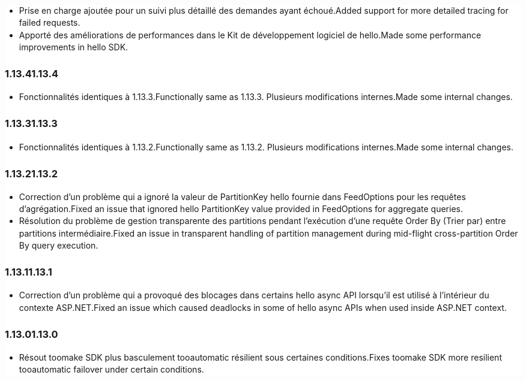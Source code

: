 *   <span data-ttu-id="245b1-142">Prise en charge ajoutée pour un suivi plus détaillé des demandes ayant échoué.</span><span class="sxs-lookup"><span data-stu-id="245b1-142">Added support for more detailed tracing for failed requests.</span></span>
*   <span data-ttu-id="245b1-143">Apporté des améliorations de performances dans le Kit de développement logiciel de hello.</span><span class="sxs-lookup"><span data-stu-id="245b1-143">Made some performance improvements in hello SDK.</span></span>

### <a name="a-name11341134"></a><span data-ttu-id="245b1-144"><a name="1.13.4"/>1.13.4</span><span class="sxs-lookup"><span data-stu-id="245b1-144"><a name="1.13.4"/>1.13.4</span></span>
* <span data-ttu-id="245b1-145">Fonctionnalités identiques à 1.13.3.</span><span class="sxs-lookup"><span data-stu-id="245b1-145">Functionally same as 1.13.3.</span></span> <span data-ttu-id="245b1-146">Plusieurs modifications internes.</span><span class="sxs-lookup"><span data-stu-id="245b1-146">Made some internal changes.</span></span>

### <a name="a-name11331133"></a><span data-ttu-id="245b1-147"><a name="1.13.3"/>1.13.3</span><span class="sxs-lookup"><span data-stu-id="245b1-147"><a name="1.13.3"/>1.13.3</span></span>
* <span data-ttu-id="245b1-148">Fonctionnalités identiques à 1.13.2.</span><span class="sxs-lookup"><span data-stu-id="245b1-148">Functionally same as 1.13.2.</span></span> <span data-ttu-id="245b1-149">Plusieurs modifications internes.</span><span class="sxs-lookup"><span data-stu-id="245b1-149">Made some internal changes.</span></span>

### <a name="a-name11321132"></a><span data-ttu-id="245b1-150"><a name="1.13.2"/>1.13.2</span><span class="sxs-lookup"><span data-stu-id="245b1-150"><a name="1.13.2"/>1.13.2</span></span>
* <span data-ttu-id="245b1-151">Correction d’un problème qui a ignoré la valeur de PartitionKey hello fournie dans FeedOptions pour les requêtes d’agrégation.</span><span class="sxs-lookup"><span data-stu-id="245b1-151">Fixed an issue that ignored hello PartitionKey value provided in FeedOptions for aggregate queries.</span></span>
* <span data-ttu-id="245b1-152">Résolution du problème de gestion transparente des partitions pendant l’exécution d’une requête Order By (Trier par) entre partitions intermédiaire.</span><span class="sxs-lookup"><span data-stu-id="245b1-152">Fixed an issue in transparent handling of partition management during mid-flight cross-partition Order By query execution.</span></span>

### <a name="a-name11311131"></a><span data-ttu-id="245b1-153"><a name="1.13.1"/>1.13.1</span><span class="sxs-lookup"><span data-stu-id="245b1-153"><a name="1.13.1"/>1.13.1</span></span>
* <span data-ttu-id="245b1-154">Correction d’un problème qui a provoqué des blocages dans certains hello async API lorsqu’il est utilisé à l’intérieur du contexte ASP.NET.</span><span class="sxs-lookup"><span data-stu-id="245b1-154">Fixed an issue which caused deadlocks in some of hello async APIs when used inside ASP.NET context.</span></span>

### <a name="a-name11301130"></a><span data-ttu-id="245b1-155"><a name="1.13.0"/>1.13.0</span><span class="sxs-lookup"><span data-stu-id="245b1-155"><a name="1.13.0"/>1.13.0</span></span>
* <span data-ttu-id="245b1-156">Résout toomake SDK plus basculement tooautomatic résilient sous certaines conditions.</span><span class="sxs-lookup"><span data-stu-id="245b1-156">Fixes toomake SDK more resilient tooautomatic failover under certain conditions.</span></span>
